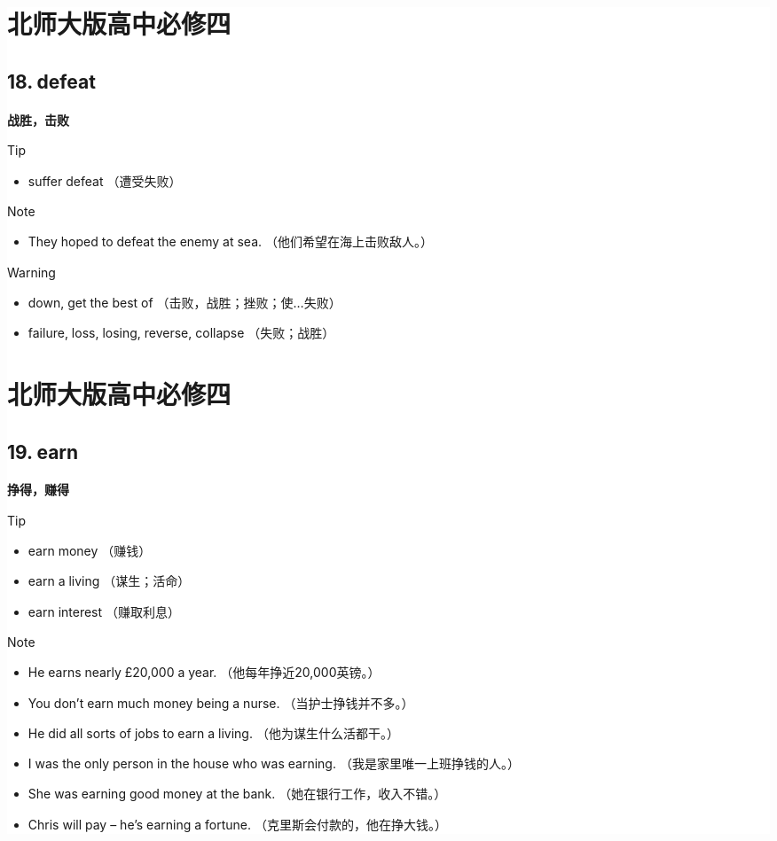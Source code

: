 # 北师大版高中必修四

## 18. defeat

**战胜，击败**

> [!TIP]
>
> - suffer defeat （遭受失败）
>

> [!NOTE]
>
> - They hoped to defeat the enemy at sea. （他们希望在海上击败敌人。）
>

> [!WARNING]
>
> - down, get the best of （击败，战胜；挫败；使…失败）
>
> - failure, loss, losing, reverse, collapse （失败；战胜）
>

# 北师大版高中必修四

## 19. earn

**挣得，赚得**

> [!TIP]
>
> - earn money （赚钱）
>
> - earn a living （谋生；活命）
>
> - earn interest （赚取利息）
>

> [!NOTE]
>
> - He earns nearly £20,000 a year. （他每年挣近20,000英镑。）
>
> - You don’t earn much money being a nurse. （当护士挣钱并不多。）
>
> - He did all sorts of jobs to earn a living. （他为谋生什么活都干。）
>
> - I was the only person in the house who was earning. （我是家里唯一上班挣钱的人。）
>
> - She was earning good money at the bank. （她在银行工作，收入不错。）
>
> - Chris will pay – he’s earning a fortune. （克里斯会付款的，他在挣大钱。）
>
